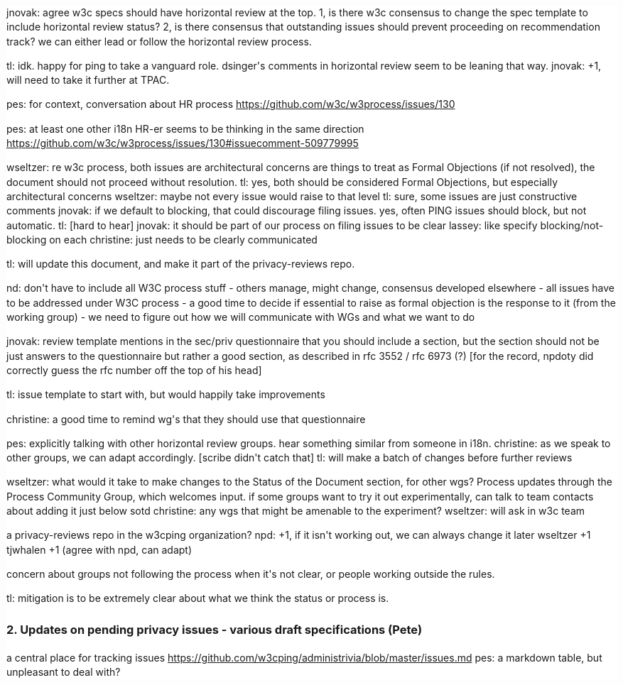 jnovak: agree w3c specs should have horizontal review at the top. 1, is there w3c consensus to change the spec template to include horizontal review status? 2, is there consensus that outstanding issues should prevent proceeding on recommendation track? we can either lead or follow the horizontal review process.

tl: idk. happy for ping to take a vanguard role. dsinger's comments in horizontal review seem to be leaning that way. jnovak: +1, will need to take it further at TPAC.

pes: for context, conversation about HR process https://github.com/w3c/w3process/issues/130
    
pes: at least one other i18n HR-er seems to be thinking in the same direction https://github.com/w3c/w3process/issues/130#issuecomment-509779995

wseltzer: re w3c process, both issues are architectural concerns are things to treat as Formal Objections (if not resolved), the document should not proceed without resolution. tl: yes, both should be considered Formal Objections, but especially architectural concerns wseltzer: maybe not every issue would raise to that level tl: sure, some issues are just constructive comments jnovak: if we default to blocking, that could discourage filing issues. yes, often PING issues should block, but not automatic. tl: [hard to hear] jnovak: it should be part of our process on filing issues to be clear lassey: like specify blocking/not-blocking on each christine: just needs to be clearly communicated

tl: will update this document, and make it part of the privacy-reviews repo.

nd: don't have to include all W3C process stuff - others manage, might change, consensus developed elsewhere - all issues have to be addressed under W3C process - a good time to decide if essential to raise as formal objection is the response to it (from the working group) - we need to figure out how we will communicate with WGs and what we want to do

jnovak: review template mentions in the sec/priv questionnaire that you should include a section, but the section should not be just answers to the questionnaire but rather a good section, as described in rfc 3552 / rfc 6973 (?) [for the record, npdoty did correctly guess the rfc number off the top of his head]

tl: issue template to start with, but would happily take improvements

christine: a good time to remind wg's that they should use that questionnaire

pes: explicitly talking with other horizontal review groups. hear something similar from someone in i18n. christine: as we speak to other groups, we can adapt accordingly. [scribe didn't catch that] tl: will make a batch of changes before further reviews

wseltzer: what would it take to make changes to the Status of the Document section, for other wgs? Process updates through the Process Community Group, which welcomes input. if some groups want to try it out experimentally, can talk to team contacts about adding it just below sotd christine: any wgs that might be amenable to the experiment? wseltzer: will ask in w3c team

a privacy-reviews repo in the w3cping organization? npd: +1, if it isn't working out, we can always change it later wseltzer +1 tjwhalen +1 (agree with npd, can adapt)

concern about groups not following the process when it's not clear, or people working outside the rules.

tl: mitigation is to be extremely clear about what we think the status or process is.

### 2. Updates on pending privacy issues - various draft specifications (Pete)

a central place for tracking issues https://github.com/w3cping/administrivia/blob/master/issues.md pes: a markdown table, but unpleasant to deal with?
